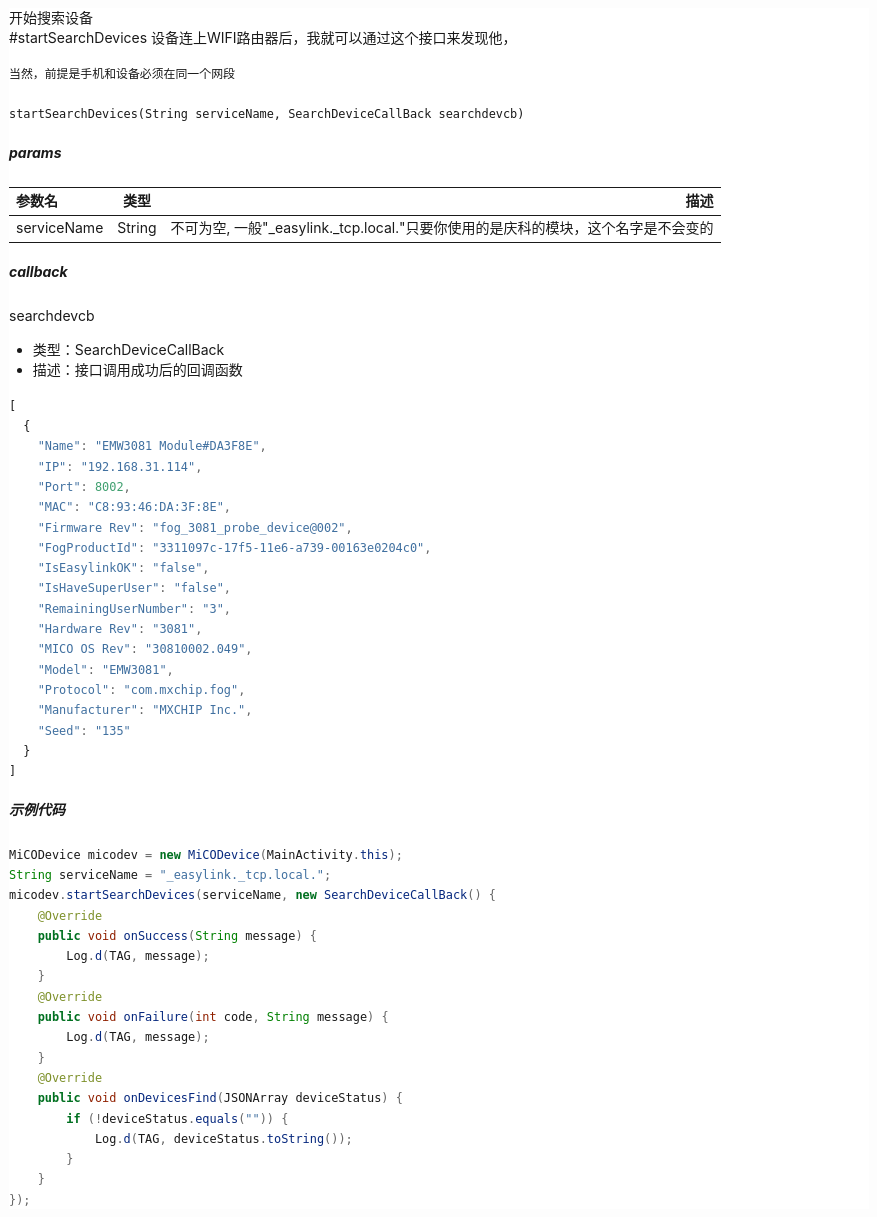 <div id="startSearchDevices">开始搜索设备</div>
#startSearchDevices
    设备连上WIFI路由器后，我就可以通过这个接口来发现他，

    当然，前提是手机和设备必须在同一个网段

    startSearchDevices(String serviceName, SearchDeviceCallBack searchdevcb)

##### params
参数名 | 类型 | 描述
:-----------  | :-------------:| -----------:
serviceName     | String       | 不可为空, 一般"_easylink._tcp.local."只要你使用的是庆科的模块，这个名字是不会变的

##### callback
searchdevcb
- 类型：SearchDeviceCallBack
- 描述：接口调用成功后的回调函数
```js
[
  {
    "Name": "EMW3081 Module#DA3F8E",
    "IP": "192.168.31.114",
    "Port": 8002,
    "MAC": "C8:93:46:DA:3F:8E",
    "Firmware Rev": "fog_3081_probe_device@002",
    "FogProductId": "3311097c-17f5-11e6-a739-00163e0204c0",
    "IsEasylinkOK": "false",
    "IsHaveSuperUser": "false",
    "RemainingUserNumber": "3",
    "Hardware Rev": "3081",
    "MICO OS Rev": "30810002.049",
    "Model": "EMW3081",
    "Protocol": "com.mxchip.fog",
    "Manufacturer": "MXCHIP Inc.",
    "Seed": "135"
  }
]
```

##### 示例代码
```java
MiCODevice micodev = new MiCODevice(MainActivity.this);
String serviceName = "_easylink._tcp.local.";
micodev.startSearchDevices(serviceName, new SearchDeviceCallBack() {
    @Override
    public void onSuccess(String message) {
        Log.d(TAG, message);
    }
    @Override
    public void onFailure(int code, String message) {
        Log.d(TAG, message);
    }
    @Override
    public void onDevicesFind(JSONArray deviceStatus) {
        if (!deviceStatus.equals("")) {
            Log.d(TAG, deviceStatus.toString());
        }
    }
});
```
